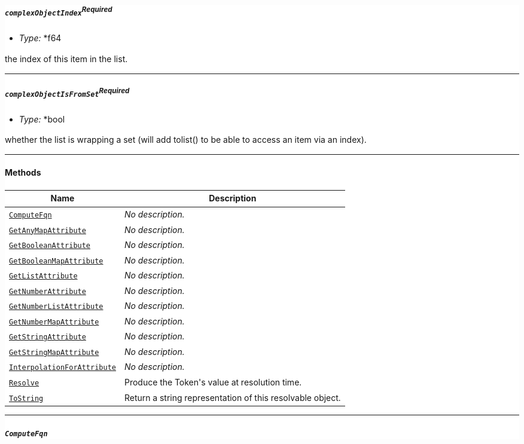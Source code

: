 ##### `complexObjectIndex`<sup>Required</sup> <a name="complexObjectIndex" id="@cdktf/provider-hcp.waypointApplication.WaypointApplicationApplicationInputVariablesOutputReference.Initializer.parameter.complexObjectIndex"></a>

- *Type:* *f64

the index of this item in the list.

---

##### `complexObjectIsFromSet`<sup>Required</sup> <a name="complexObjectIsFromSet" id="@cdktf/provider-hcp.waypointApplication.WaypointApplicationApplicationInputVariablesOutputReference.Initializer.parameter.complexObjectIsFromSet"></a>

- *Type:* *bool

whether the list is wrapping a set (will add tolist() to be able to access an item via an index).

---

#### Methods <a name="Methods" id="Methods"></a>

| **Name** | **Description** |
| --- | --- |
| <code><a href="#@cdktf/provider-hcp.waypointApplication.WaypointApplicationApplicationInputVariablesOutputReference.computeFqn">ComputeFqn</a></code> | *No description.* |
| <code><a href="#@cdktf/provider-hcp.waypointApplication.WaypointApplicationApplicationInputVariablesOutputReference.getAnyMapAttribute">GetAnyMapAttribute</a></code> | *No description.* |
| <code><a href="#@cdktf/provider-hcp.waypointApplication.WaypointApplicationApplicationInputVariablesOutputReference.getBooleanAttribute">GetBooleanAttribute</a></code> | *No description.* |
| <code><a href="#@cdktf/provider-hcp.waypointApplication.WaypointApplicationApplicationInputVariablesOutputReference.getBooleanMapAttribute">GetBooleanMapAttribute</a></code> | *No description.* |
| <code><a href="#@cdktf/provider-hcp.waypointApplication.WaypointApplicationApplicationInputVariablesOutputReference.getListAttribute">GetListAttribute</a></code> | *No description.* |
| <code><a href="#@cdktf/provider-hcp.waypointApplication.WaypointApplicationApplicationInputVariablesOutputReference.getNumberAttribute">GetNumberAttribute</a></code> | *No description.* |
| <code><a href="#@cdktf/provider-hcp.waypointApplication.WaypointApplicationApplicationInputVariablesOutputReference.getNumberListAttribute">GetNumberListAttribute</a></code> | *No description.* |
| <code><a href="#@cdktf/provider-hcp.waypointApplication.WaypointApplicationApplicationInputVariablesOutputReference.getNumberMapAttribute">GetNumberMapAttribute</a></code> | *No description.* |
| <code><a href="#@cdktf/provider-hcp.waypointApplication.WaypointApplicationApplicationInputVariablesOutputReference.getStringAttribute">GetStringAttribute</a></code> | *No description.* |
| <code><a href="#@cdktf/provider-hcp.waypointApplication.WaypointApplicationApplicationInputVariablesOutputReference.getStringMapAttribute">GetStringMapAttribute</a></code> | *No description.* |
| <code><a href="#@cdktf/provider-hcp.waypointApplication.WaypointApplicationApplicationInputVariablesOutputReference.interpolationForAttribute">InterpolationForAttribute</a></code> | *No description.* |
| <code><a href="#@cdktf/provider-hcp.waypointApplication.WaypointApplicationApplicationInputVariablesOutputReference.resolve">Resolve</a></code> | Produce the Token's value at resolution time. |
| <code><a href="#@cdktf/provider-hcp.waypointApplication.WaypointApplicationApplicationInputVariablesOutputReference.toString">ToString</a></code> | Return a string representation of this resolvable object. |

---

##### `ComputeFqn` <a name="ComputeFqn" id="@cdktf/provider-hcp.waypointApplication.WaypointApplicationApplicationInputVariablesOutputReference.computeFqn"></a>
